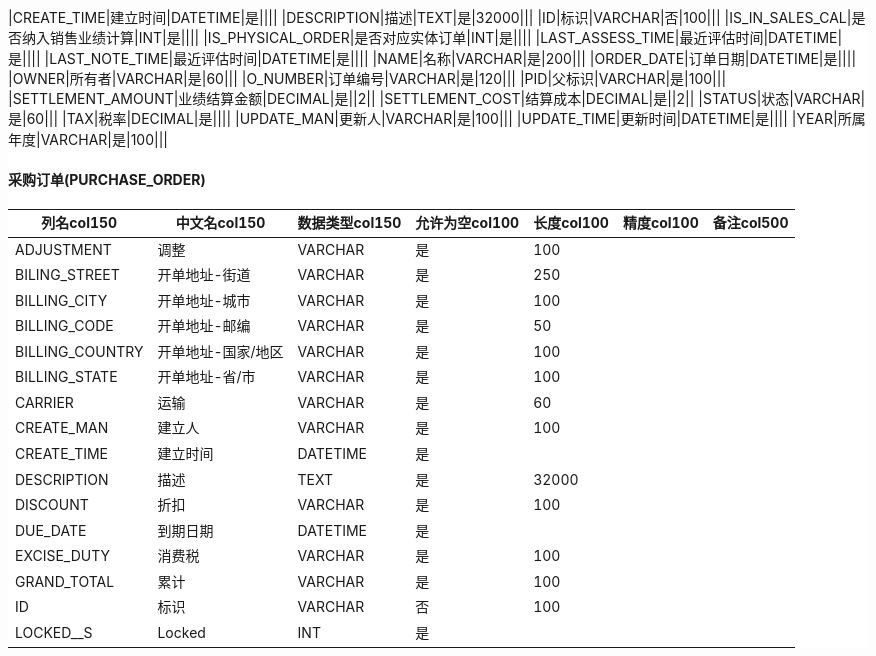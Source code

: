 |CREATE_TIME|建立时间|DATETIME|是||||
|DESCRIPTION|描述|TEXT|是|32000|||
|ID<i class="fa fa-key"></i>|标识|VARCHAR|否|100|||
|IS_IN_SALES_CAL|是否纳入销售业绩计算|INT|是||||
|IS_PHYSICAL_ORDER|是否对应实体订单|INT|是||||
|LAST_ASSESS_TIME|最近评估时间|DATETIME|是||||
|LAST_NOTE_TIME|最近评估时间|DATETIME|是||||
|NAME|名称|VARCHAR|是|200|||
|ORDER_DATE|订单日期|DATETIME|是||||
|OWNER|所有者|VARCHAR|是|60|||
|O_NUMBER|订单编号|VARCHAR|是|120|||
|PID|父标识|VARCHAR|是|100|||
|SETTLEMENT_AMOUNT|业绩结算金额|DECIMAL|是||2||
|SETTLEMENT_COST|结算成本|DECIMAL|是||2||
|STATUS|状态|VARCHAR|是|60|||
|TAX|税率|DECIMAL|是||||
|UPDATE_MAN|更新人|VARCHAR|是|100|||
|UPDATE_TIME|更新时间|DATETIME|是||||
|YEAR|所属年度|VARCHAR|是|100|||
#### 采购订单(PURCHASE_ORDER)
|  列名col150 |  中文名col150 | 数据类型col150 |允许为空col100 |长度col100|精度col100 | 备注col500 |
| --------|------------ |   -------- | -------- | -------- | -------- |-------- |
|ADJUSTMENT|调整|VARCHAR|是|100|||
|BILING_STREET|开单地址-街道|VARCHAR|是|250|||
|BILLING_CITY|开单地址-城市|VARCHAR|是|100|||
|BILLING_CODE|开单地址-邮编|VARCHAR|是|50|||
|BILLING_COUNTRY|开单地址-国家/地区|VARCHAR|是|100|||
|BILLING_STATE|开单地址-省/市|VARCHAR|是|100|||
|CARRIER|运输|VARCHAR|是|60|||
|CREATE_MAN|建立人|VARCHAR|是|100|||
|CREATE_TIME|建立时间|DATETIME|是||||
|DESCRIPTION|描述|TEXT|是|32000|||
|DISCOUNT|折扣|VARCHAR|是|100|||
|DUE_DATE|到期日期|DATETIME|是||||
|EXCISE_DUTY|消费税|VARCHAR|是|100|||
|GRAND_TOTAL|累计|VARCHAR|是|100|||
|ID<i class="fa fa-key"></i>|标识|VARCHAR|否|100|||
|LOCKED__S|Locked|INT|是||||